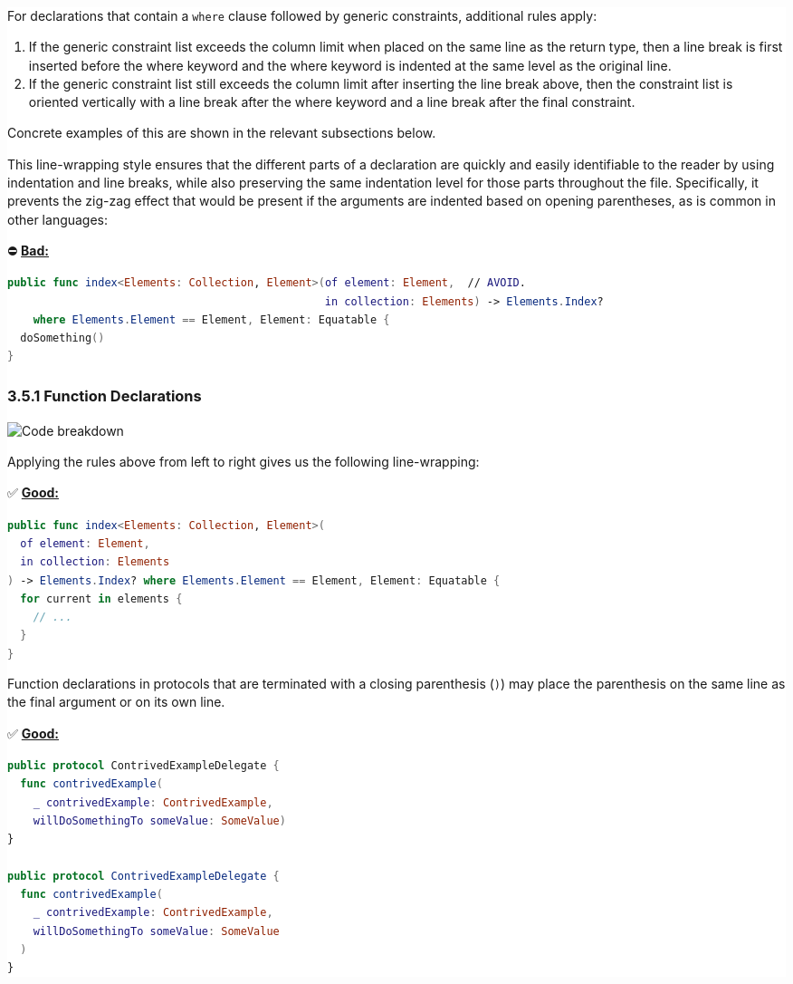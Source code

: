 For declarations that contain a `where` clause followed by generic constraints, additional rules apply:

1. If the generic constraint list exceeds the column limit when placed on the same line as the return type, then a line break is first inserted before the where keyword and the where keyword is indented at the same level as the original line.
2. If the generic constraint list still exceeds the column limit after inserting the line break above, then the constraint list is oriented vertically with a line break after the where keyword and a line break after the final constraint.

Concrete examples of this are shown in the relevant subsections below.

This line-wrapping style ensures that the different parts of a declaration are quickly and easily identifiable to the reader by using indentation and line breaks, while also preserving the same indentation level for those parts throughout the file. Specifically, it prevents the zig-zag effect that would be present if the arguments are indented based on opening parentheses, as is common in other languages:

⛔️ **<ins>Bad:</ins>**
```swift
public func index<Elements: Collection, Element>(of element: Element,  // AVOID.
                                                 in collection: Elements) -> Elements.Index?
    where Elements.Element == Element, Element: Equatable {
  doSomething()
}
```

### 3.5.1 Function Declarations

![Code breakdown](../resources/code-example-2-break-down.png)

Applying the rules above from left to right gives us the following line-wrapping:

✅ **<ins>Good:</ins>**
```swift
public func index<Elements: Collection, Element>(
  of element: Element,
  in collection: Elements
) -> Elements.Index? where Elements.Element == Element, Element: Equatable {
  for current in elements {
    // ...
  }
}
```

Function declarations in protocols that are terminated with a closing parenthesis (`)`) may place the parenthesis on the same line as the final argument or on its own line.

✅ **<ins>Good:</ins>**
```swift
public protocol ContrivedExampleDelegate {
  func contrivedExample(
    _ contrivedExample: ContrivedExample,
    willDoSomethingTo someValue: SomeValue)
}

public protocol ContrivedExampleDelegate {
  func contrivedExample(
    _ contrivedExample: ContrivedExample,
    willDoSomethingTo someValue: SomeValue
  )
}
```

